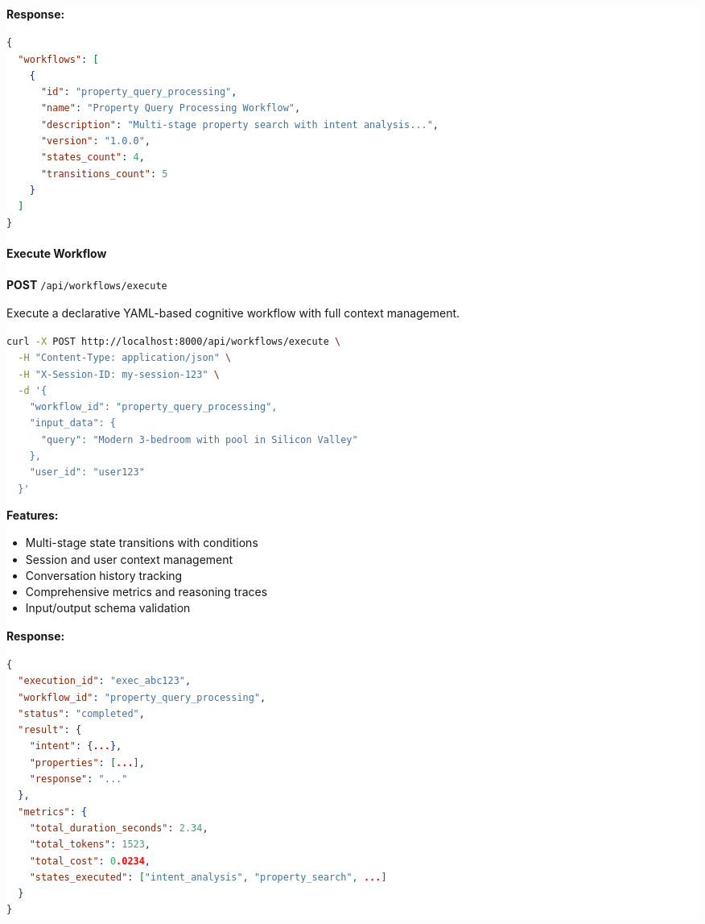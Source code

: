 **Response:**
```json
{
  "workflows": [
    {
      "id": "property_query_processing",
      "name": "Property Query Processing Workflow",
      "description": "Multi-stage property search with intent analysis...",
      "version": "1.0.0",
      "states_count": 4,
      "transitions_count": 5
    }
  ]
}
```

#### Execute Workflow

**POST** `/api/workflows/execute`

Execute a declarative YAML-based cognitive workflow with full context management.

```bash
curl -X POST http://localhost:8000/api/workflows/execute \
  -H "Content-Type: application/json" \
  -H "X-Session-ID: my-session-123" \
  -d '{
    "workflow_id": "property_query_processing",
    "input_data": {
      "query": "Modern 3-bedroom with pool in Silicon Valley"
    },
    "user_id": "user123"
  }'
```

**Features:**
- Multi-stage state transitions with conditions
- Session and user context management
- Conversation history tracking
- Comprehensive metrics and reasoning traces
- Input/output schema validation

**Response:**
```json
{
  "execution_id": "exec_abc123",
  "workflow_id": "property_query_processing",
  "status": "completed",
  "result": {
    "intent": {...},
    "properties": [...],
    "response": "..."
  },
  "metrics": {
    "total_duration_seconds": 2.34,
    "total_tokens": 1523,
    "total_cost": 0.0234,
    "states_executed": ["intent_analysis", "property_search", ...]
  }
}
```
